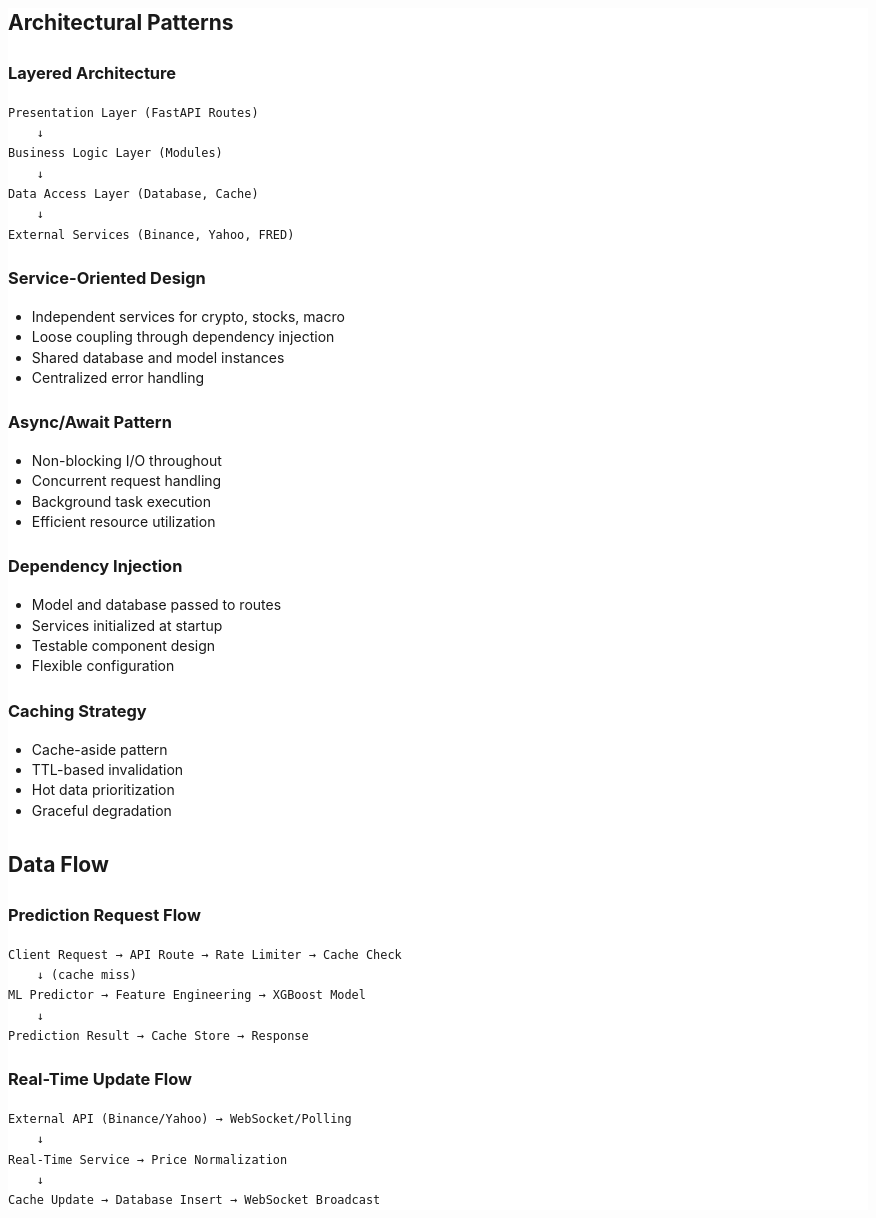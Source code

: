 ## Architectural Patterns

### Layered Architecture
```
Presentation Layer (FastAPI Routes)
    ↓
Business Logic Layer (Modules)
    ↓
Data Access Layer (Database, Cache)
    ↓
External Services (Binance, Yahoo, FRED)
```

### Service-Oriented Design
- Independent services for crypto, stocks, macro
- Loose coupling through dependency injection
- Shared database and model instances
- Centralized error handling

### Async/Await Pattern
- Non-blocking I/O throughout
- Concurrent request handling
- Background task execution
- Efficient resource utilization

### Dependency Injection
- Model and database passed to routes
- Services initialized at startup
- Testable component design
- Flexible configuration

### Caching Strategy
- Cache-aside pattern
- TTL-based invalidation
- Hot data prioritization
- Graceful degradation

## Data Flow

### Prediction Request Flow
```
Client Request → API Route → Rate Limiter → Cache Check
    ↓ (cache miss)
ML Predictor → Feature Engineering → XGBoost Model
    ↓
Prediction Result → Cache Store → Response
```

### Real-Time Update Flow
```
External API (Binance/Yahoo) → WebSocket/Polling
    ↓
Real-Time Service → Price Normalization
    ↓
Cache Update → Database Insert → WebSocket Broadcast
```
